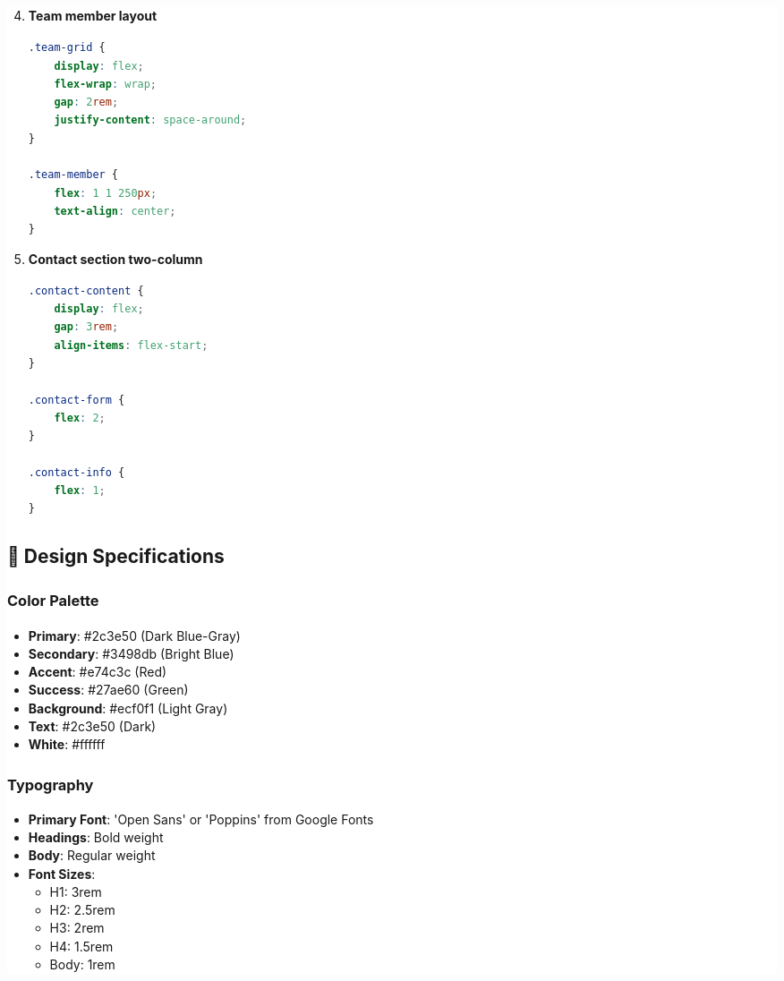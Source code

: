 4. **Team member layout**
   ```css
   .team-grid {
       display: flex;
       flex-wrap: wrap;
       gap: 2rem;
       justify-content: space-around;
   }
   
   .team-member {
       flex: 1 1 250px;
       text-align: center;
   }
   ```

5. **Contact section two-column**
   ```css
   .contact-content {
       display: flex;
       gap: 3rem;
       align-items: flex-start;
   }
   
   .contact-form {
       flex: 2;
   }
   
   .contact-info {
       flex: 1;
   }
   ```

## 🎨 Design Specifications

### Color Palette
- **Primary**: #2c3e50 (Dark Blue-Gray)
- **Secondary**: #3498db (Bright Blue)
- **Accent**: #e74c3c (Red)
- **Success**: #27ae60 (Green)
- **Background**: #ecf0f1 (Light Gray)
- **Text**: #2c3e50 (Dark)
- **White**: #ffffff

### Typography
- **Primary Font**: 'Open Sans' or 'Poppins' from Google Fonts
- **Headings**: Bold weight
- **Body**: Regular weight
- **Font Sizes**: 
  - H1: 3rem
  - H2: 2.5rem
  - H3: 2rem
  - H4: 1.5rem
  - Body: 1rem
